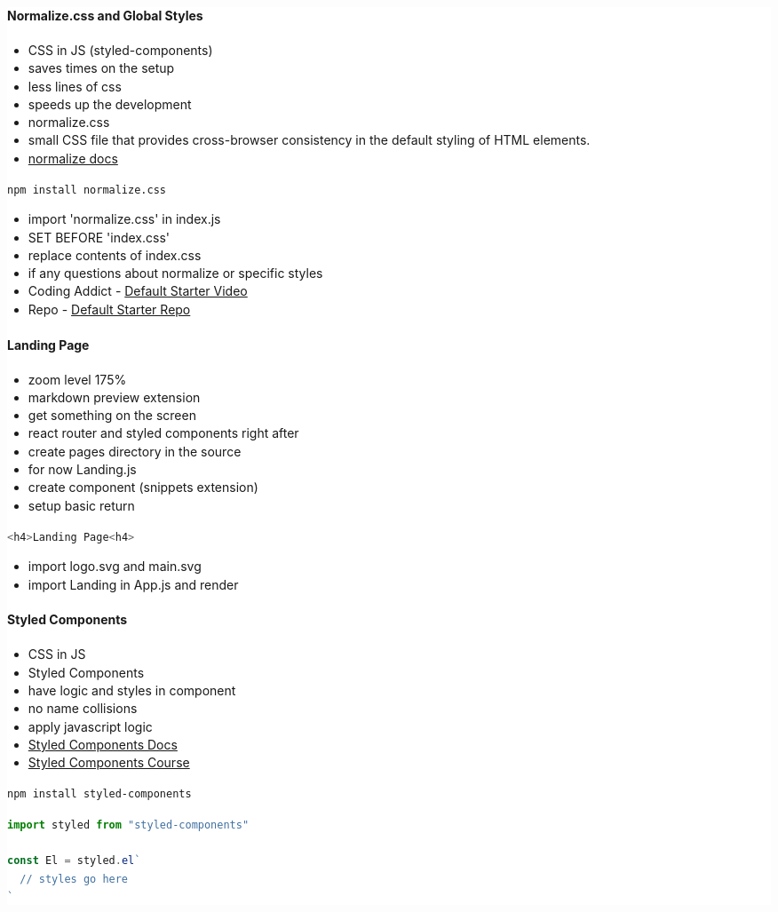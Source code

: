 #### Normalize.css and Global Styles

- CSS in JS (styled-components)
- saves times on the setup
- less lines of css
- speeds up the development
- normalize.css
- small CSS file that provides cross-browser consistency in the default styling of HTML elements.
- [normalize docs](https://necolas.github.io/normalize.css/)

```sh
npm install normalize.css
```

- import 'normalize.css' in index.js
- SET BEFORE 'index.css'
- replace contents of index.css
- if any questions about normalize or specific styles
- Coding Addict - [Default Starter Video](https://youtu.be/UDdyGNlQK5w)
- Repo - [Default Starter Repo](https://github.com/john-smilga/default-starter)

#### Landing Page

- zoom level 175%
- markdown preview extension
- get something on the screen
- react router and styled components right after
- create pages directory in the source
- for now Landing.js
- create component (snippets extension)
- setup basic return

```js
<h4>Landing Page<h4>
```

- import logo.svg and main.svg
- import Landing in App.js and render

#### Styled Components

- CSS in JS
- Styled Components
- have logic and styles in component
- no name collisions
- apply javascript logic
- [Styled Components Docs](https://styled-components.com/)
- [Styled Components Course](https://www.udemy.com/course/styled-components-tutorial-and-project-course/?referralCode=9DABB172FCB2625B663F)

```sh
npm install styled-components
```

```js
import styled from "styled-components"

const El = styled.el`
  // styles go here
`
```
